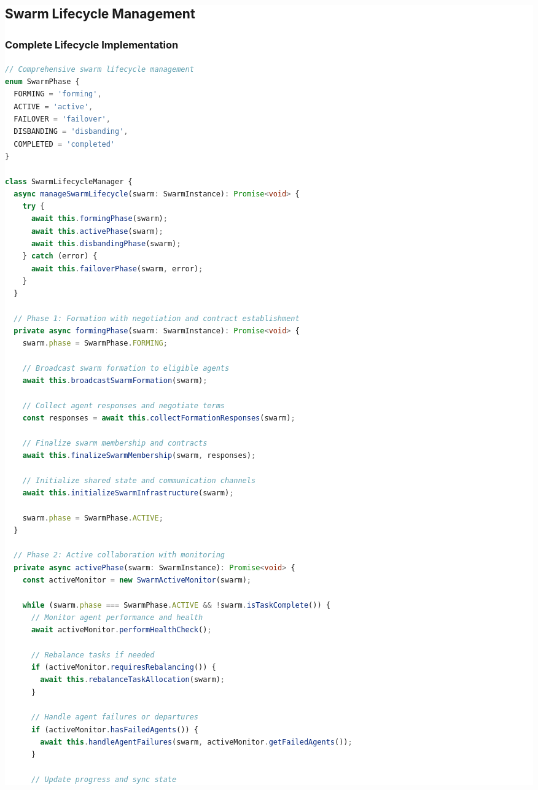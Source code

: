 ## Swarm Lifecycle Management

### **Complete Lifecycle Implementation**

```typescript
// Comprehensive swarm lifecycle management
enum SwarmPhase {
  FORMING = 'forming',
  ACTIVE = 'active', 
  FAILOVER = 'failover',
  DISBANDING = 'disbanding',
  COMPLETED = 'completed'
}

class SwarmLifecycleManager {
  async manageSwarmLifecycle(swarm: SwarmInstance): Promise<void> {
    try {
      await this.formingPhase(swarm);
      await this.activePhase(swarm);
      await this.disbandingPhase(swarm);
    } catch (error) {
      await this.failoverPhase(swarm, error);
    }
  }
  
  // Phase 1: Formation with negotiation and contract establishment
  private async formingPhase(swarm: SwarmInstance): Promise<void> {
    swarm.phase = SwarmPhase.FORMING;
    
    // Broadcast swarm formation to eligible agents
    await this.broadcastSwarmFormation(swarm);
    
    // Collect agent responses and negotiate terms
    const responses = await this.collectFormationResponses(swarm);
    
    // Finalize swarm membership and contracts
    await this.finalizeSwarmMembership(swarm, responses);
    
    // Initialize shared state and communication channels
    await this.initializeSwarmInfrastructure(swarm);
    
    swarm.phase = SwarmPhase.ACTIVE;
  }
  
  // Phase 2: Active collaboration with monitoring
  private async activePhase(swarm: SwarmInstance): Promise<void> {
    const activeMonitor = new SwarmActiveMonitor(swarm);
    
    while (swarm.phase === SwarmPhase.ACTIVE && !swarm.isTaskComplete()) {
      // Monitor agent performance and health
      await activeMonitor.performHealthCheck();
      
      // Rebalance tasks if needed
      if (activeMonitor.requiresRebalancing()) {
        await this.rebalanceTaskAllocation(swarm);
      }
      
      // Handle agent failures or departures
      if (activeMonitor.hasFailedAgents()) {
        await this.handleAgentFailures(swarm, activeMonitor.getFailedAgents());
      }
      
      // Update progress and sync state
```